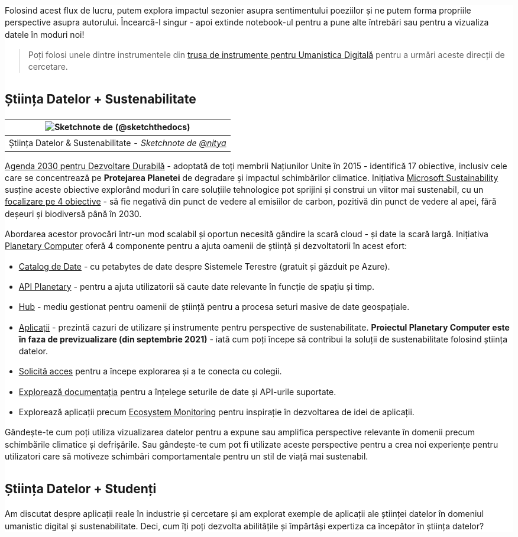 Folosind acest flux de lucru, putem explora impactul sezonier asupra sentimentului poeziilor și ne putem forma propriile perspective asupra autorului. Încearcă-l singur - apoi extinde notebook-ul pentru a pune alte întrebări sau pentru a vizualiza datele în moduri noi!

> Poți folosi unele dintre instrumentele din [trusa de instrumente pentru Umanistica Digitală](https://github.com/Digital-Humanities-Toolkit) pentru a urmări aceste direcții de cercetare.

## Știința Datelor + Sustenabilitate

| ![ Sketchnote de [(@sketchthedocs)](https://sketchthedocs.dev) ](../../sketchnotes/20-DataScience-Sustainability.png) |
| :---------------------------------------------------------------------------------------------------------------: |
|              Știința Datelor & Sustenabilitate - _Sketchnote de [@nitya](https://twitter.com/nitya)_              |

[Agenda 2030 pentru Dezvoltare Durabilă](https://sdgs.un.org/2030agenda) - adoptată de toți membrii Națiunilor Unite în 2015 - identifică 17 obiective, inclusiv cele care se concentrează pe **Protejarea Planetei** de degradare și impactul schimbărilor climatice. Inițiativa [Microsoft Sustainability](https://www.microsoft.com/en-us/sustainability) susține aceste obiective explorând moduri în care soluțiile tehnologice pot sprijini și construi un viitor mai sustenabil, cu un [focalizare pe 4 obiective](https://dev.to/azure/a-visual-guide-to-sustainable-software-engineering-53hh) - să fie negativă din punct de vedere al emisiilor de carbon, pozitivă din punct de vedere al apei, fără deșeuri și biodiversă până în 2030.

Abordarea acestor provocări într-un mod scalabil și oportun necesită gândire la scară cloud - și date la scară largă. Inițiativa [Planetary Computer](https://planetarycomputer.microsoft.com/) oferă 4 componente pentru a ajuta oamenii de știință și dezvoltatorii în acest efort:

 * [Catalog de Date](https://planetarycomputer.microsoft.com/catalog) - cu petabytes de date despre Sistemele Terestre (gratuit și găzduit pe Azure).
 * [API Planetary](https://planetarycomputer.microsoft.com/docs/reference/stac/) - pentru a ajuta utilizatorii să caute date relevante în funcție de spațiu și timp.
 * [Hub](https://planetarycomputer.microsoft.com/docs/overview/environment/) - mediu gestionat pentru oamenii de știință pentru a procesa seturi masive de date geospațiale.
 * [Aplicații](https://planetarycomputer.microsoft.com/applications) - prezintă cazuri de utilizare și instrumente pentru perspective de sustenabilitate.
**Proiectul Planetary Computer este în faza de previzualizare (din septembrie 2021)** - iată cum poți începe să contribui la soluții de sustenabilitate folosind știința datelor.

* [Solicită acces](https://planetarycomputer.microsoft.com/account/request) pentru a începe explorarea și a te conecta cu colegii.
* [Explorează documentația](https://planetarycomputer.microsoft.com/docs/overview/about) pentru a înțelege seturile de date și API-urile suportate.
* Explorează aplicații precum [Ecosystem Monitoring](https://analytics-lab.org/ecosystemmonitoring/) pentru inspirație în dezvoltarea de idei de aplicații.

Gândește-te cum poți utiliza vizualizarea datelor pentru a expune sau amplifica perspective relevante în domenii precum schimbările climatice și defrișările. Sau gândește-te cum pot fi utilizate aceste perspective pentru a crea noi experiențe pentru utilizatori care să motiveze schimbări comportamentale pentru un stil de viață mai sustenabil.

## Știința Datelor + Studenți

Am discutat despre aplicații reale în industrie și cercetare și am explorat exemple de aplicații ale științei datelor în domeniul umanistic digital și sustenabilitate. Deci, cum îți poți dezvolta abilitățile și împărtăși expertiza ca începător în știința datelor?

